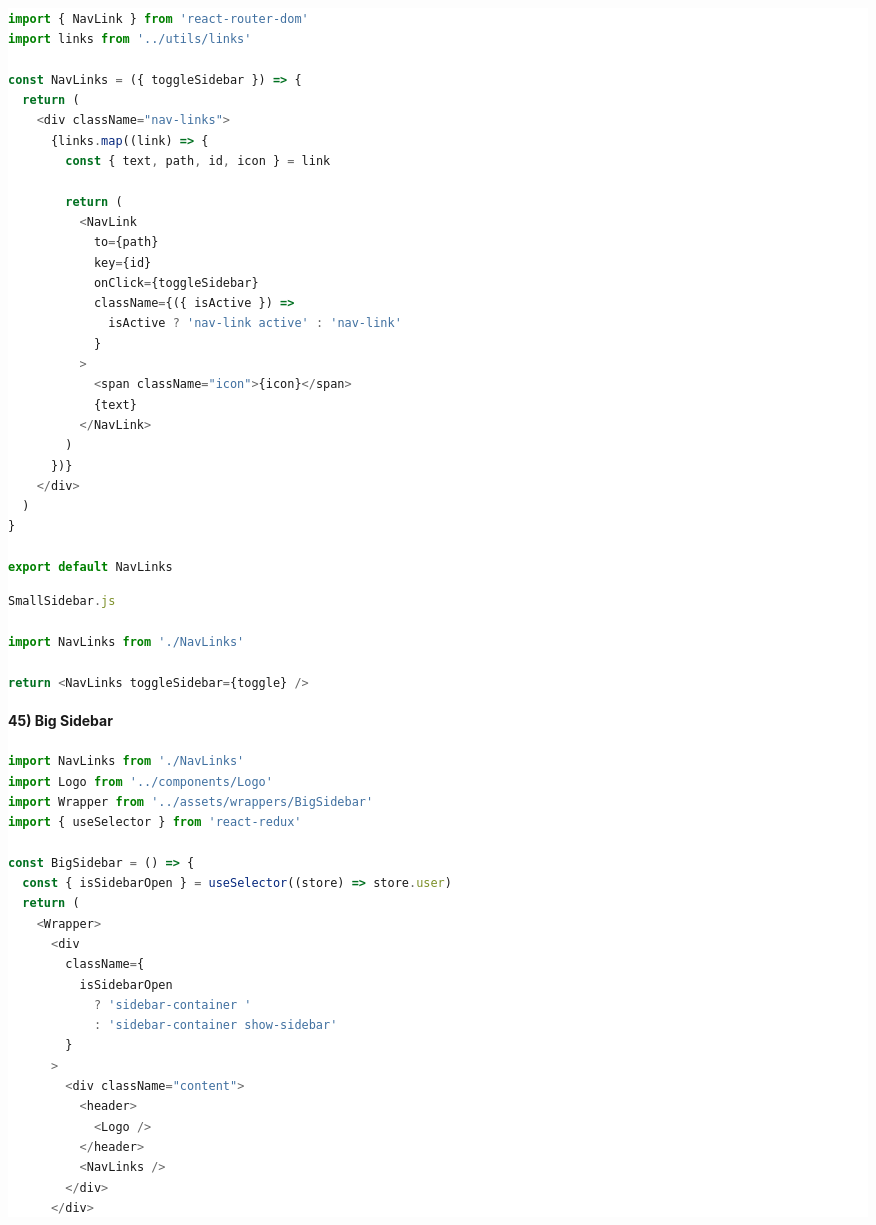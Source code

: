 ```js
import { NavLink } from 'react-router-dom'
import links from '../utils/links'

const NavLinks = ({ toggleSidebar }) => {
  return (
    <div className="nav-links">
      {links.map((link) => {
        const { text, path, id, icon } = link

        return (
          <NavLink
            to={path}
            key={id}
            onClick={toggleSidebar}
            className={({ isActive }) =>
              isActive ? 'nav-link active' : 'nav-link'
            }
          >
            <span className="icon">{icon}</span>
            {text}
          </NavLink>
        )
      })}
    </div>
  )
}

export default NavLinks
```

```js
SmallSidebar.js

import NavLinks from './NavLinks'

return <NavLinks toggleSidebar={toggle} />
```

#### 45) Big Sidebar

```js
import NavLinks from './NavLinks'
import Logo from '../components/Logo'
import Wrapper from '../assets/wrappers/BigSidebar'
import { useSelector } from 'react-redux'

const BigSidebar = () => {
  const { isSidebarOpen } = useSelector((store) => store.user)
  return (
    <Wrapper>
      <div
        className={
          isSidebarOpen
            ? 'sidebar-container '
            : 'sidebar-container show-sidebar'
        }
      >
        <div className="content">
          <header>
            <Logo />
          </header>
          <NavLinks />
        </div>
      </div>
```